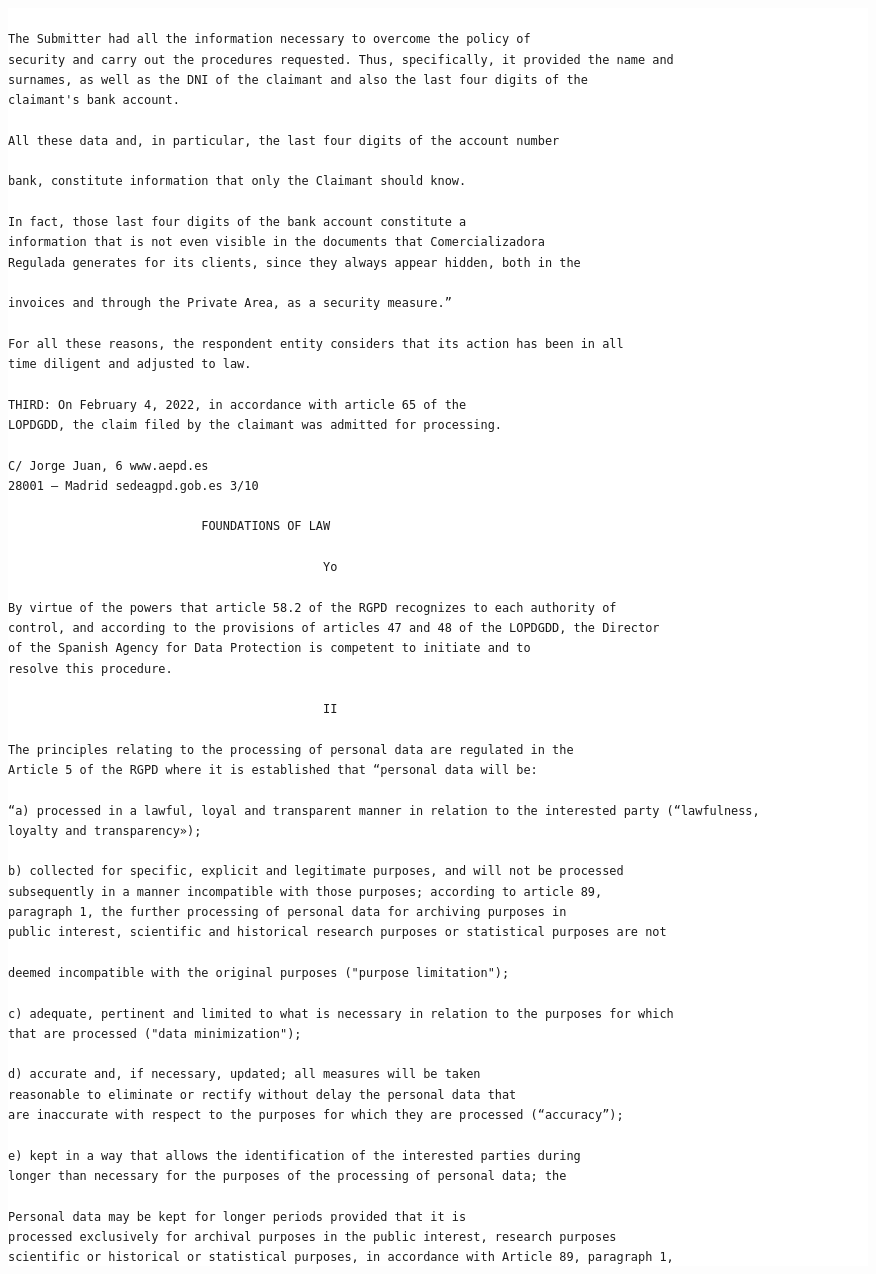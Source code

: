 ```

The Submitter had all the information necessary to overcome the policy of
security and carry out the procedures requested. Thus, specifically, it provided the name and
surnames, as well as the DNI of the claimant and also the last four digits of the
claimant's bank account.

All these data and, in particular, the last four digits of the account number

bank, constitute information that only the Claimant should know.

In fact, those last four digits of the bank account constitute a
information that is not even visible in the documents that Comercializadora
Regulada generates for its clients, since they always appear hidden, both in the

invoices and through the Private Area, as a security measure.”

For all these reasons, the respondent entity considers that its action has been in all
time diligent and adjusted to law.

THIRD: On February 4, 2022, in accordance with article 65 of the
LOPDGDD, the claim filed by the claimant was admitted for processing.

C/ Jorge Juan, 6 www.aepd.es
28001 – Madrid sedeagpd.gob.es 3/10

                           FOUNDATIONS OF LAW

                                            Yo

By virtue of the powers that article 58.2 of the RGPD recognizes to each authority of
control, and according to the provisions of articles 47 and 48 of the LOPDGDD, the Director
of the Spanish Agency for Data Protection is competent to initiate and to
resolve this procedure.

                                            II

The principles relating to the processing of personal data are regulated in the
Article 5 of the RGPD where it is established that “personal data will be:

“a) processed in a lawful, loyal and transparent manner in relation to the interested party (“lawfulness,
loyalty and transparency»);

b) collected for specific, explicit and legitimate purposes, and will not be processed
subsequently in a manner incompatible with those purposes; according to article 89,
paragraph 1, the further processing of personal data for archiving purposes in
public interest, scientific and historical research purposes or statistical purposes are not

deemed incompatible with the original purposes ("purpose limitation");

c) adequate, pertinent and limited to what is necessary in relation to the purposes for which
that are processed ("data minimization");

d) accurate and, if necessary, updated; all measures will be taken
reasonable to eliminate or rectify without delay the personal data that
are inaccurate with respect to the purposes for which they are processed (“accuracy”);

e) kept in a way that allows the identification of the interested parties during
longer than necessary for the purposes of the processing of personal data; the

Personal data may be kept for longer periods provided that it is
processed exclusively for archival purposes in the public interest, research purposes
scientific or historical or statistical purposes, in accordance with Article 89, paragraph 1,
```